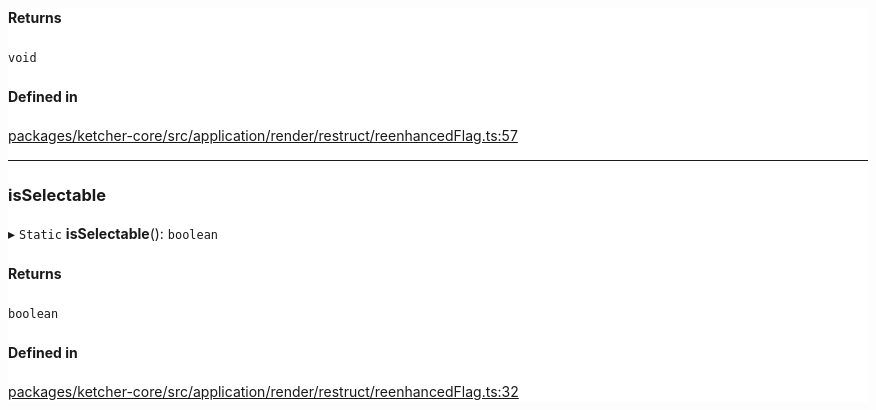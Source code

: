 #### Returns

`void`

#### Defined in

[packages/ketcher-core/src/application/render/restruct/reenhancedFlag.ts:57](https://github.com/epam/ketcher/blob/bf065756/packages/ketcher-core/src/application/render/restruct/reenhancedFlag.ts#L57)

___

### isSelectable

▸ `Static` **isSelectable**(): `boolean`

#### Returns

`boolean`

#### Defined in

[packages/ketcher-core/src/application/render/restruct/reenhancedFlag.ts:32](https://github.com/epam/ketcher/blob/bf065756/packages/ketcher-core/src/application/render/restruct/reenhancedFlag.ts#L32)
